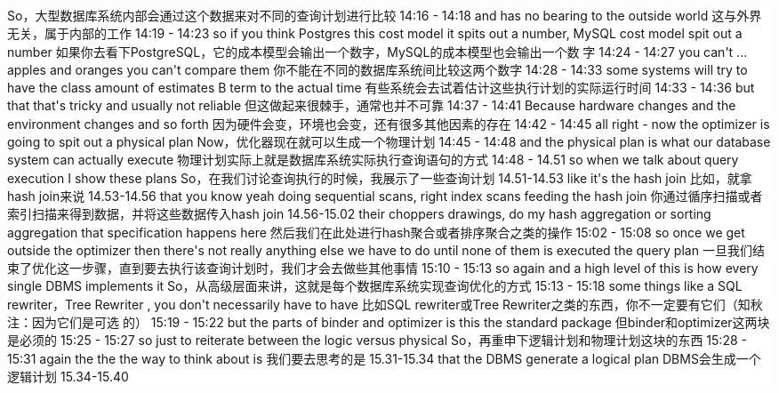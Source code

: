 So，⼤型数据库系统内部会通过这个数据来对不同的查询计划进⾏⽐较
14:16 - 14:18
and has no bearing to the outside world
这与外界⽆关，属于内部的⼯作
14:19 - 14:23
so if you think Postgres this cost model it spits out a number, MySQL cost model spit
out a number
如果你去看下PostgreSQL，它的成本模型会输出⼀个数字，MySQL的成本模型也会输出⼀个数
字
14:24 - 14:27
you can't ... apples and oranges you can't compare them
你不能在不同的数据库系统间⽐较这两个数字
14:28 - 14:33
some systems will try to have the class amount of estimates B term to the actual time
有些系统会去试着估计这些执⾏计划的实际运⾏时间
14:33 - 14:36
but that that's tricky and usually not reliable
但这做起来很棘⼿，通常也并不可靠
14:37 - 14:41
Because hardware changes and the environment changes and so forth
因为硬件会变，环境也会变，还有很多其他因素的存在
14:42 - 14:45
all right - now the optimizer is going to spit out a physical plan
Now，优化器现在就可以⽣成⼀个物理计划
14:45 - 14:48
and the physical plan is what our database system can actually execute
物理计划实际上就是数据库系统实际执⾏查询语句的⽅式
14:48 - 14.51
so when we talk about query execution I show these plans
So，在我们讨论查询执⾏的时候，我展示了⼀些查询计划
14.51-14.53
like it's the hash join
⽐如，就拿hash join来说
14.53-14.56
that you know yeah doing sequential scans, right index scans feeding the hash join
你通过循序扫描或者索引扫描来得到数据，并将这些数据传⼊hash join
14.56-15.02
their choppers drawings, do my hash aggregation or sorting aggregation that
specification happens here
然后我们在此处进⾏hash聚合或者排序聚合之类的操作
15:02 - 15:08
so once we get outside the optimizer then there's not really anything else we have to do
until none of them is executed the query plan
⼀旦我们结束了优化这⼀步骤，直到要去执⾏该查询计划时，我们才会去做些其他事情
15:10 - 15:13
so again and a high level of this is how every single DBMS implements it
So，从⾼级层⾯来讲，这就是每个数据库系统实现查询优化的⽅式
15:13 - 15:18
some things like a SQL rewriter，Tree Rewriter , you don't necessarily have to have
⽐如SQL rewriter或Tree Rewriter之类的东⻄，你不⼀定要有它们（知秋注：因为它们是可选
的）
15:19 - 15:22
but the parts of binder and optimizer is this the standard package
但binder和optimizer这两块是必须的
15:25 - 15:27
so just to reiterate between the logic versus physical
So，再重申下逻辑计划和物理计划这块的东⻄
15:28 - 15:31
again the the the way to think about is
我们要去思考的是
15.31-15.34
that the DBMS generate a logical plan
DBMS会⽣成⼀个逻辑计划
15.34-15.40